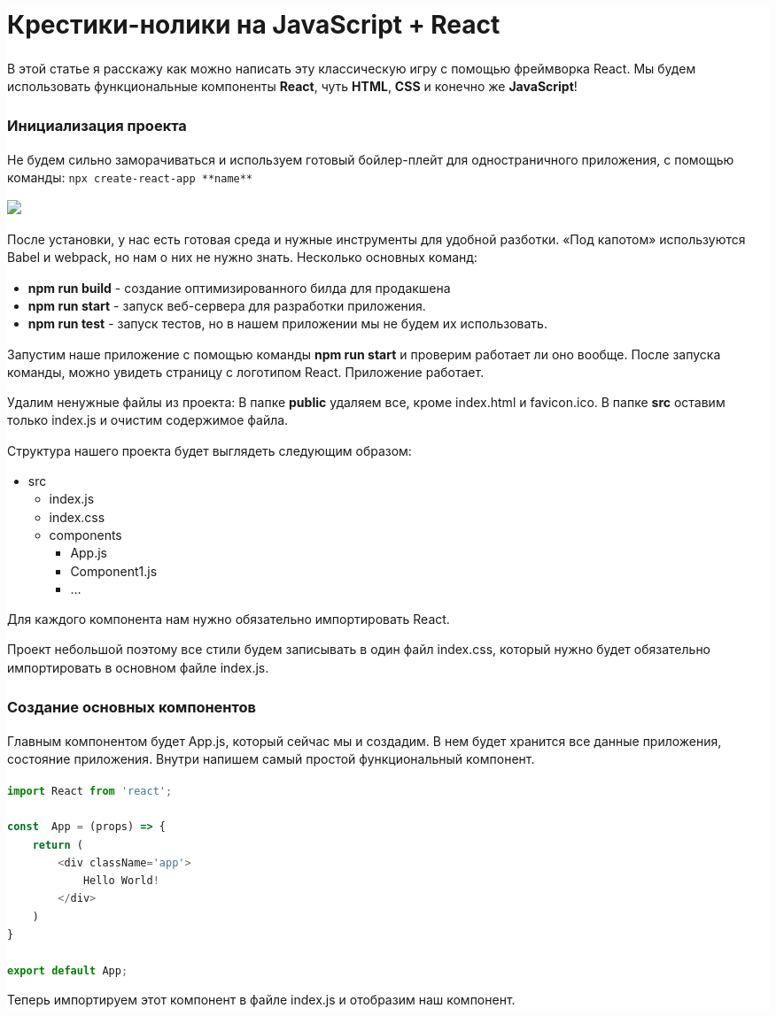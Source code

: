 ﻿
# Крестики-нолики на JavaScript + React
В этой статье я расскажу как можно написать эту классическую игру с помощью фреймворка React. Мы будем использовать функциональные компоненты **React**, чуть **HTML**, **CSS** и конечно же **JavaScript**!

### Инициализация проекта

Не будем сильно заморачиваться и используем готовый бойлер-плейт для одностраничного приложения, с помощью команды:
``` npx create-react-app **name** ```

![](https://sun9-51.userapi.com/impf/tfrd_u0U5uPTAKtreZ74t38dXSF7NGXGO0Hwdw/kFAjDTP8S2w.jpg?size=1364x966&quality=96&proxy=1&sign=f1bdbe61169aa630b45d18d5aeb9effc&type=album)

После установки, у нас есть готовая среда и нужные инструменты для удобной разботки. «Под капотом» используются Babel и webpack, но нам о них не нужно знать.
Несколько основных команд:
- **npm run build** - создание оптимизированного билда для продакшена
- **npm run start** - запуск веб-сервера для разработки приложения.
- **npm run test** - запуск тестов, но в нашем приложении мы не будем их использовать.

Запустим наше приложение с помощью команды **npm run start** и проверим работает ли оно вообще. После запуска команды, можно увидеть страницу с логотипом React. Приложение работает.

Удалим ненужные файлы из проекта:
В папке **public** удаляем все, кроме index.html и favicon.ico.
В папке **src** оставим только index.js и очистим содержимое файла.

Структура нашего проекта будет выглядеть следующим образом:
- src
	- index.js
	- index.css
	- components
		- App.js
		- Component1.js
		- ...

Для каждого компонента нам нужно обязательно импортировать React.

Проект небольшой поэтому все стили будем записывать в один файл index.css, который нужно будет обязательно импортировать в основном файле index.js.

### Создание основных компонентов

Главным компонентом будет App.js, который сейчас мы и создадим. В нем будет хранится все данные приложения, состояние приложения.
Внутри напишем самый простой функциональный компонент.

```JavaScript
import React from 'react';

const  App = (props) => {
	return (
		<div className='app'>
			Hello World!
		</div>
	)
}

export default App;
```
Теперь импортируем этот компонент в файле index.js и отобразим наш компонент.